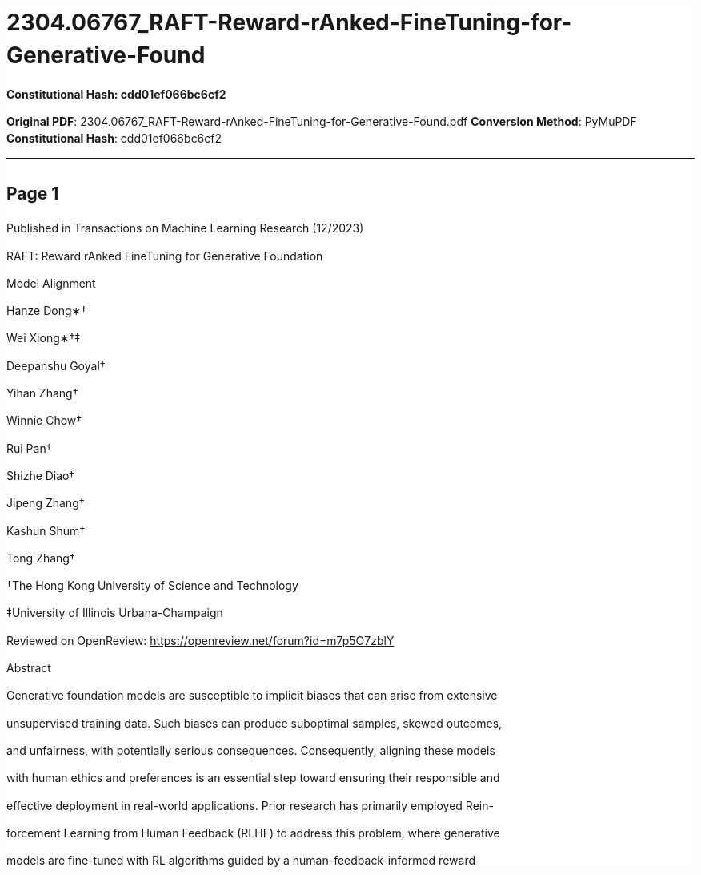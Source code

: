# 2304.06767_RAFT-Reward-rAnked-FineTuning-for-Generative-Found
**Constitutional Hash: cdd01ef066bc6cf2**


**Original PDF**: 2304.06767_RAFT-Reward-rAnked-FineTuning-for-Generative-Found.pdf
**Conversion Method**: PyMuPDF
**Constitutional Hash**: cdd01ef066bc6cf2

---

## Page 1

Published in Transactions on Machine Learning Research (12/2023)

RAFT: Reward rAnked FineTuning for Generative Foundation

Model Alignment

Hanze Dong∗†

Wei Xiong∗†‡

Deepanshu Goyal†

Yihan Zhang†

Winnie Chow†

Rui Pan†

Shizhe Diao†

Jipeng Zhang†

Kashun Shum†

Tong Zhang†

†The Hong Kong University of Science and Technology

‡University of Illinois Urbana-Champaign

Reviewed on OpenReview: https://openreview.net/forum?id=m7p5O7zblY

Abstract

Generative foundation models are susceptible to implicit biases that can arise from extensive

unsupervised training data. Such biases can produce suboptimal samples, skewed outcomes,

and unfairness, with potentially serious consequences. Consequently, aligning these models

with human ethics and preferences is an essential step toward ensuring their responsible and

effective deployment in real-world applications. Prior research has primarily employed Rein-

forcement Learning from Human Feedback (RLHF) to address this problem, where generative

models are fine-tuned with RL algorithms guided by a human-feedback-informed reward
